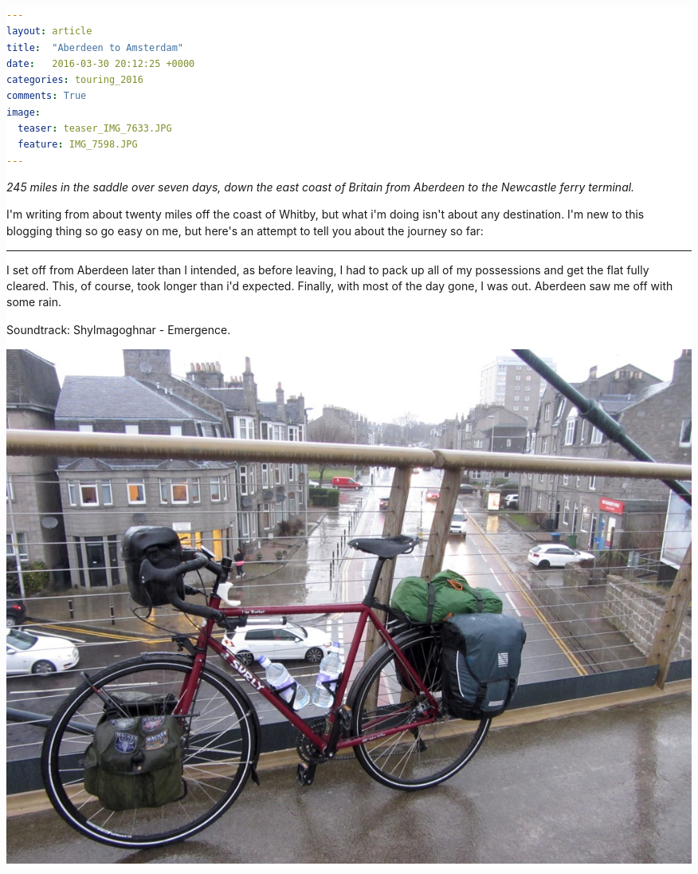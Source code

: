 ```yaml
---
layout: article
title:  "Aberdeen to Amsterdam"
date:   2016-03-30 20:12:25 +0000
categories: touring_2016
comments: True
image:
  teaser: teaser_IMG_7633.JPG
  feature: IMG_7598.JPG
---
```


*245 miles in the saddle over seven days, down the east coast of Britain from Aberdeen to the Newcastle ferry terminal.*

I'm writing from about twenty miles off the coast of Whitby, but what i'm doing isn't about any destination. I'm new to this blogging thing so go easy on me, but here's an attempt to tell you about the journey so far:

---

I set off from Aberdeen later than I intended, as before leaving, I had to pack up all of my possessions and get the flat fully cleared. This, of course, took longer than i'd expected. Finally, with most of the day gone, I was out. Aberdeen saw me off with some rain.

Soundtrack: Shylmagoghnar - Emergence.

![](/images/IMG_7551.JPG)
